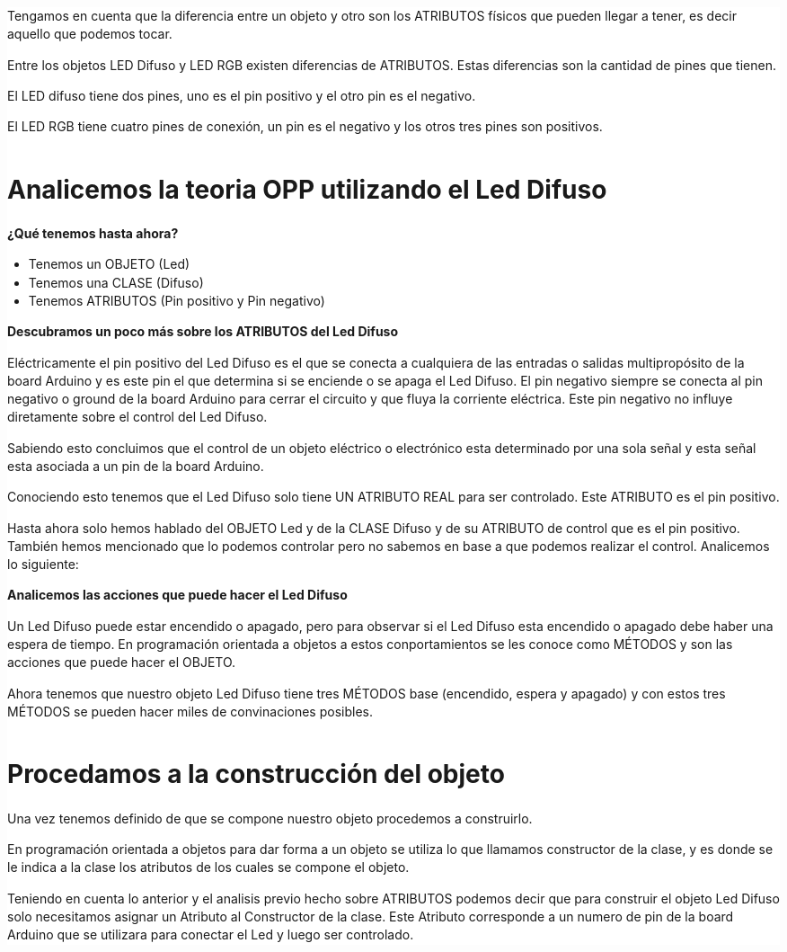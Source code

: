Tengamos en cuenta que la diferencia entre un objeto y otro son los ATRIBUTOS físicos que pueden llegar a tener, es decir aquello que podemos tocar.

Entre los objetos LED Difuso y LED RGB existen diferencias de ATRIBUTOS. Estas diferencias son la cantidad de pines que tienen. 

El LED difuso tiene dos pines, uno es el pin positivo y el otro pin es el negativo.

El LED RGB tiene cuatro pines de conexión, un pin es el negativo y los otros tres pines son positivos.

# Analicemos la teoria OPP utilizando el Led Difuso

**¿Qué tenemos hasta ahora?**

- Tenemos un OBJETO (Led)
- Tenemos una CLASE (Difuso)
- Tenemos ATRIBUTOS (Pin positivo y Pin negativo)

**Descubramos un poco más sobre los ATRIBUTOS del Led Difuso**

Eléctricamente el pin positivo del Led Difuso es el que se conecta a cualquiera de las entradas o salidas multipropósito de la board Arduino y es este pin el que determina si se enciende o se apaga el Led Difuso. El pin negativo siempre se conecta al pin negativo o ground de la board Arduino para cerrar el circuito  y que fluya la corriente eléctrica. Este pin negativo no influye diretamente sobre el control del Led Difuso.

Sabiendo esto concluimos que el control de un objeto eléctrico o electrónico esta determinado por una sola señal y esta señal esta asociada a un pin de la board Arduino.

Conociendo esto tenemos que el Led Difuso solo tiene UN ATRIBUTO REAL para ser controlado. Este ATRIBUTO es el pin positivo.

Hasta ahora solo hemos hablado del OBJETO Led y de la CLASE Difuso y de su ATRIBUTO de control que es el pin positivo. También hemos mencionado que lo podemos controlar pero no sabemos en base a que podemos realizar el control. Analicemos lo siguiente:


**Analicemos las acciones que puede hacer el Led Difuso**

Un Led Difuso puede estar encendido o apagado, pero para observar si el Led Difuso esta encendido o apagado debe haber una espera de tiempo. En programación orientada a objetos a estos conportamientos se les conoce como MÉTODOS y son las acciones que puede hacer el OBJETO.

Ahora tenemos que nuestro objeto Led Difuso tiene tres MÉTODOS base (encendido, espera y apagado) y con estos tres MÉTODOS se pueden hacer miles de convinaciones posibles.


# Procedamos a la construcción del objeto

Una vez tenemos definido de que se compone nuestro objeto procedemos a construirlo. 

En programación orientada a objetos para dar forma a un objeto se utiliza lo que llamamos constructor de la clase, y es donde se le indica a la clase los atributos de los cuales se compone el objeto.

Teniendo en cuenta lo anterior y el analisis previo hecho sobre ATRIBUTOS podemos decir que para construir el objeto Led Difuso solo necesitamos asignar un Atributo al Constructor de la clase. Este Atributo corresponde a un numero de pin de la board Arduino que se utilizara para conectar el Led y luego ser controlado.
